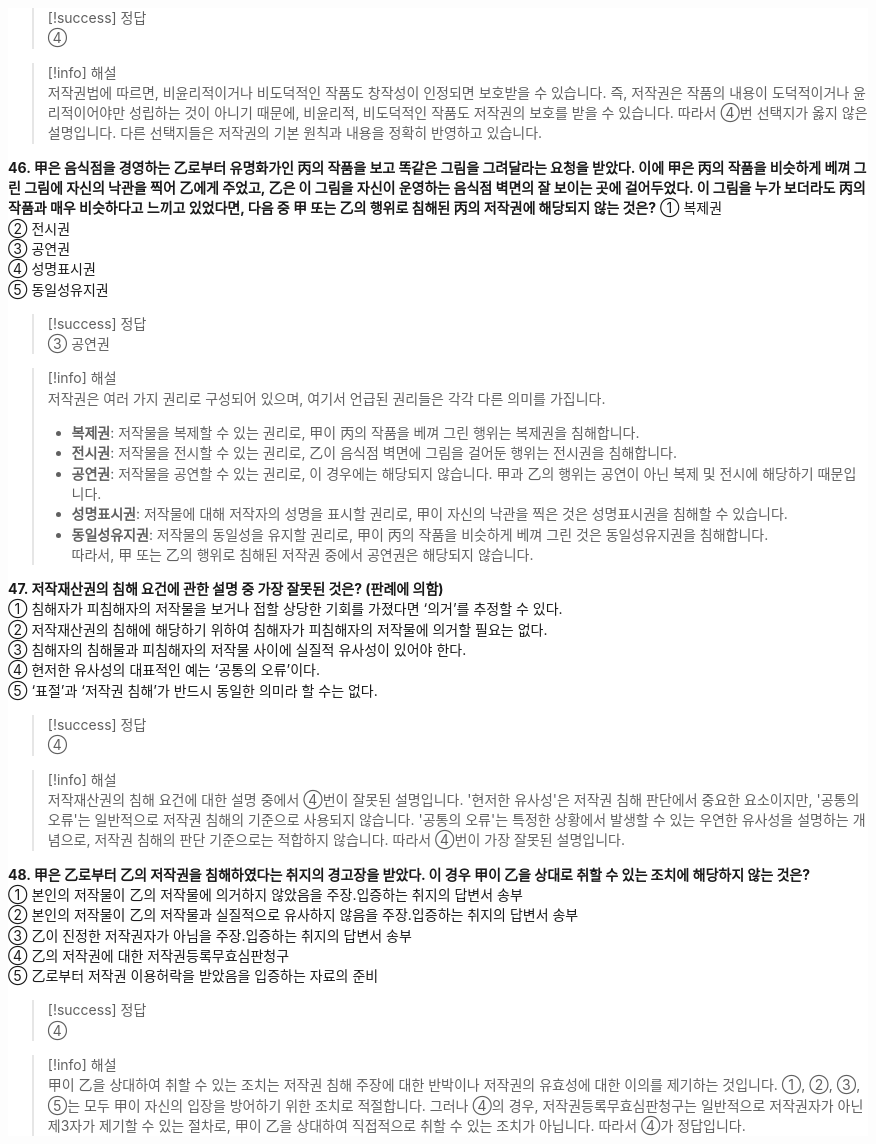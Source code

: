 > [!success] 정답  
> ④  

> [!info] 해설  
> 저작권법에 따르면, 비윤리적이거나 비도덕적인 작품도 창작성이 인정되면 보호받을 수 있습니다. 즉, 저작권은 작품의 내용이 도덕적이거나 윤리적이어야만 성립하는 것이 아니기 때문에, 비윤리적, 비도덕적인 작품도 저작권의 보호를 받을 수 있습니다. 따라서 ④번 선택지가 옳지 않은 설명입니다. 다른 선택지들은 저작권의 기본 원칙과 내용을 정확히 반영하고 있습니다.

**46. 甲은 음식점을 경영하는 乙로부터 유명화가인 丙의 작품을 보고 똑같은 그림을 그려달라는 요청을 받았다. 이에 甲은 丙의 작품을 비슷하게 베껴 그린 그림에 자신의 낙관을 찍어 乙에게 주었고, 乙은 이 그림을 자신이 운영하는 음식점 벽면의 잘 보이는 곳에 걸어두었다. 이 그림을 누가 보더라도 丙의 작품과 매우 비슷하다고 느끼고 있었다면, 다음 중 甲 또는 乙의 행위로 침해된 丙의 저작권에 해당되지 않는 것은?**
① 복제권  
② 전시권  
③ 공연권  
④ 성명표시권  
⑤ 동일성유지권  

> [!success] 정답  
> ③ 공연권  

> [!info] 해설  
> 저작권은 여러 가지 권리로 구성되어 있으며, 여기서 언급된 권리들은 각각 다른 의미를 가집니다.  
> - **복제권**: 저작물을 복제할 수 있는 권리로, 甲이 丙의 작품을 베껴 그린 행위는 복제권을 침해합니다.  
> - **전시권**: 저작물을 전시할 수 있는 권리로, 乙이 음식점 벽면에 그림을 걸어둔 행위는 전시권을 침해합니다.  
> - **공연권**: 저작물을 공연할 수 있는 권리로, 이 경우에는 해당되지 않습니다. 甲과 乙의 행위는 공연이 아닌 복제 및 전시에 해당하기 때문입니다.  
> - **성명표시권**: 저작물에 대해 저작자의 성명을 표시할 권리로, 甲이 자신의 낙관을 찍은 것은 성명표시권을 침해할 수 있습니다.  
> - **동일성유지권**: 저작물의 동일성을 유지할 권리로, 甲이 丙의 작품을 비슷하게 베껴 그린 것은 동일성유지권을 침해합니다.  
> 따라서, 甲 또는 乙의 행위로 침해된 저작권 중에서 공연권은 해당되지 않습니다.

**47. 저작재산권의 침해 요건에 관한 설명 중 가장 잘못된 것은? (판례에 의함)**  
① 침해자가 피침해자의 저작물을 보거나 접할 상당한 기회를 가졌다면 ‘의거’를 추정할 수 있다.  
② 저작재산권의 침해에 해당하기 위하여 침해자가 피침해자의 저작물에 의거할 필요는 없다.  
③ 침해자의 침해물과 피침해자의 저작물 사이에 실질적 유사성이 있어야 한다.  
④ 현저한 유사성의 대표적인 예는 ‘공통의 오류’이다.  
⑤ ‘표절’과 ‘저작권 침해’가 반드시 동일한 의미라 할 수는 없다.  

> [!success] 정답  
> ④  

> [!info] 해설  
> 저작재산권의 침해 요건에 대한 설명 중에서 ④번이 잘못된 설명입니다. '현저한 유사성'은 저작권 침해 판단에서 중요한 요소이지만, '공통의 오류'는 일반적으로 저작권 침해의 기준으로 사용되지 않습니다. '공통의 오류'는 특정한 상황에서 발생할 수 있는 우연한 유사성을 설명하는 개념으로, 저작권 침해의 판단 기준으로는 적합하지 않습니다. 따라서 ④번이 가장 잘못된 설명입니다.

**48. 甲은 乙로부터 乙의 저작권을 침해하였다는 취지의 경고장을 받았다. 이 경우 甲이 乙을 상대로 취할 수 있는 조치에 해당하지 않는 것은?**  
① 본인의 저작물이 乙의 저작물에 의거하지 않았음을 주장.입증하는 취지의 답변서 송부  
② 본인의 저작물이 乙의 저작물과 실질적으로 유사하지 않음을 주장.입증하는 취지의 답변서 송부  
③ 乙이 진정한 저작권자가 아님을 주장.입증하는 취지의 답변서 송부  
④ 乙의 저작권에 대한 저작권등록무효심판청구  
⑤ 乙로부터 저작권 이용허락을 받았음을 입증하는 자료의 준비  

> [!success] 정답  
> ④  

> [!info] 해설  
> 甲이 乙을 상대하여 취할 수 있는 조치는 저작권 침해 주장에 대한 반박이나 저작권의 유효성에 대한 이의를 제기하는 것입니다. ①, ②, ③, ⑤는 모두 甲이 자신의 입장을 방어하기 위한 조치로 적절합니다. 그러나 ④의 경우, 저작권등록무효심판청구는 일반적으로 저작권자가 아닌 제3자가 제기할 수 있는 절차로, 甲이 乙을 상대하여 직접적으로 취할 수 있는 조치가 아닙니다. 따라서 ④가 정답입니다.
